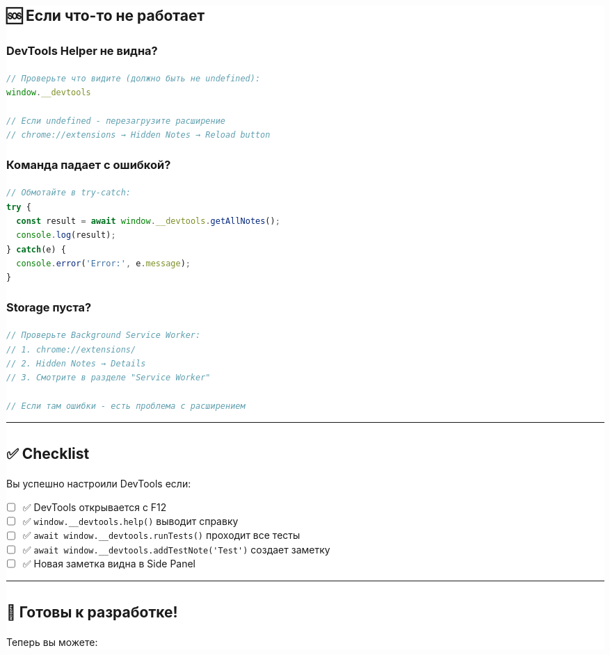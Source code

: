 
## 🆘 Если что-то не работает

### DevTools Helper не видна?

```javascript
// Проверьте что видите (должно быть не undefined):
window.__devtools

// Если undefined - перезагрузите расширение
// chrome://extensions → Hidden Notes → Reload button
```

### Команда падает с ошибкой?

```javascript
// Обмотайте в try-catch:
try {
  const result = await window.__devtools.getAllNotes();
  console.log(result);
} catch(e) {
  console.error('Error:', e.message);
}
```

### Storage пуста?

```javascript
// Проверьте Background Service Worker:
// 1. chrome://extensions/
// 2. Hidden Notes → Details
// 3. Смотрите в разделе "Service Worker"

// Если там ошибки - есть проблема с расширением
```

---

## ✅ Checklist

Вы успешно настроили DevTools если:

- [ ] ✅ DevTools открывается с F12
- [ ] ✅ `window.__devtools.help()` выводит справку
- [ ] ✅ `await window.__devtools.runTests()` проходит все тесты
- [ ] ✅ `await window.__devtools.addTestNote('Test')` создает заметку
- [ ] ✅ Новая заметка видна в Side Panel

---

## 🚀 Готовы к разработке!

Теперь вы можете:
